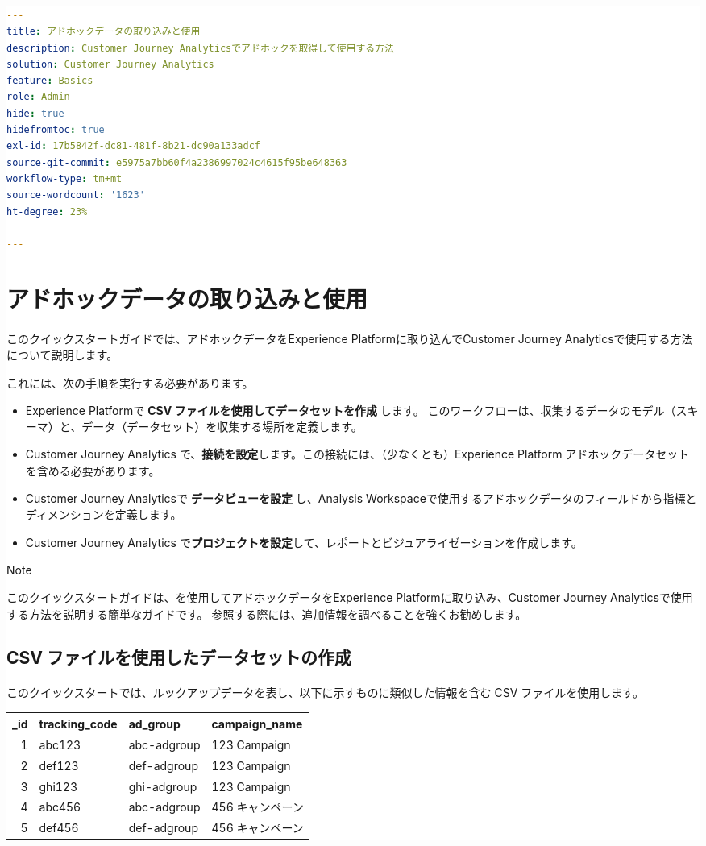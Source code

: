```yaml
---
title: アドホックデータの取り込みと使用
description: Customer Journey Analyticsでアドホックを取得して使用する方法
solution: Customer Journey Analytics
feature: Basics
role: Admin
hide: true
hidefromtoc: true
exl-id: 17b5842f-dc81-481f-8b21-dc90a133adcf
source-git-commit: e5975a7bb60f4a2386997024c4615f95be648363
workflow-type: tm+mt
source-wordcount: '1623'
ht-degree: 23%

---
```


# アドホックデータの取り込みと使用

このクイックスタートガイドでは、アドホックデータをExperience Platformに取り込んでCustomer Journey Analyticsで使用する方法について説明します。

これには、次の手順を実行する必要があります。

- Experience Platformで **CSV ファイルを使用してデータセットを作成** します。 このワークフローは、収集するデータのモデル（スキーマ）と、データ（データセット）を収集する場所を定義します。

- Customer Journey Analytics で、**接続を設定**&#x200B;します。この接続には、（少なくとも）Experience Platform アドホックデータセットを含める必要があります。

- Customer Journey Analyticsで **データビューを設定** し、Analysis Workspaceで使用するアドホックデータのフィールドから指標とディメンションを定義します。

- Customer Journey Analytics で&#x200B;**プロジェクトを設定**&#x200B;して、レポートとビジュアライゼーションを作成します。



>[!NOTE]
>
>このクイックスタートガイドは、を使用してアドホックデータをExperience Platformに取り込み、Customer Journey Analyticsで使用する方法を説明する簡単なガイドです。 参照する際には、追加情報を調べることを強くお勧めします。


## CSV ファイルを使用したデータセットの作成

このクイックスタートでは、ルックアップデータを表し、以下に示すものに類似した情報を含む CSV ファイルを使用します。

| _id | tracking_code | ad_group | campaign_name |
| ---: | :---          | :---        | :---          |
| 1 | abc123 | abc-adgroup | 123 Campaign |
| 2 | def123 | def-adgroup | 123 Campaign |
| 3 | ghi123 | ghi-adgroup | 123 Campaign |
| 4 | abc456 | abc-adgroup | 456 キャンペーン |
| 5 | def456 | def-adgroup | 456 キャンペーン |
